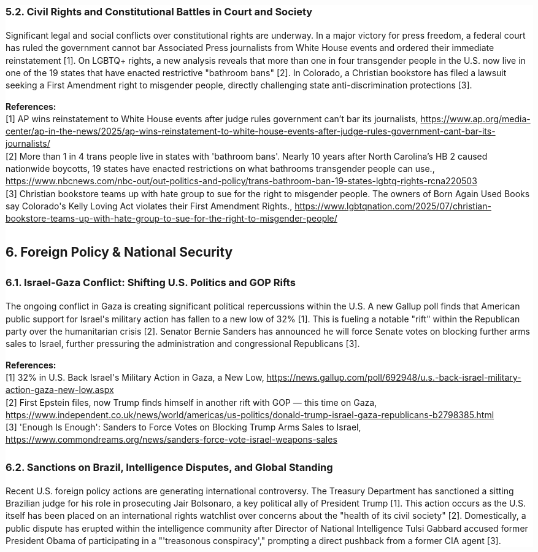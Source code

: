 ### 5.2. Civil Rights and Constitutional Battles in Court and Society
Significant legal and social conflicts over constitutional rights are underway. In a major victory for press freedom, a federal court has ruled the government cannot bar Associated Press journalists from White House events and ordered their immediate reinstatement [1]. On LGBTQ+ rights, a new analysis reveals that more than one in four transgender people in the U.S. now live in one of the 19 states that have enacted restrictive "bathroom bans" [2]. In Colorado, a Christian bookstore has filed a lawsuit seeking a First Amendment right to misgender people, directly challenging state anti-discrimination protections [3].

**References:**  
[1] AP wins reinstatement to White House events after judge rules government can’t bar its journalists, https://www.ap.org/media-center/ap-in-the-news/2025/ap-wins-reinstatement-to-white-house-events-after-judge-rules-government-cant-bar-its-journalists/  
[2] More than 1 in 4 trans people live in states with 'bathroom bans'. Nearly 10 years after North Carolina’s HB 2 caused nationwide boycotts, 19 states have enacted restrictions on what bathrooms transgender people can use., https://www.nbcnews.com/nbc-out/out-politics-and-policy/trans-bathroom-ban-19-states-lgbtq-rights-rcna220503  
[3] Christian bookstore teams up with hate group to sue for the right to misgender people. The owners of Born Again Used Books say Colorado's Kelly Loving Act violates their First Amendment Rights., https://www.lgbtqnation.com/2025/07/christian-bookstore-teams-up-with-hate-group-to-sue-for-the-right-to-misgender-people/  

## 6. Foreign Policy & National Security

### 6.1. Israel-Gaza Conflict: Shifting U.S. Politics and GOP Rifts
The ongoing conflict in Gaza is creating significant political repercussions within the U.S. A new Gallup poll finds that American public support for Israel's military action has fallen to a new low of 32% [1]. This is fueling a notable "rift" within the Republican party over the humanitarian crisis [2]. Senator Bernie Sanders has announced he will force Senate votes on blocking further arms sales to Israel, further pressuring the administration and congressional Republicans [3].

**References:**  
[1] 32% in U.S. Back Israel's Military Action in Gaza, a New Low, https://news.gallup.com/poll/692948/u.s.-back-israel-military-action-gaza-new-low.aspx  
[2] First Epstein files, now Trump finds himself in another rift with GOP — this time on Gaza, https://www.independent.co.uk/news/world/americas/us-politics/donald-trump-israel-gaza-republicans-b2798385.html  
[3] 'Enough Is Enough': Sanders to Force Votes on Blocking Trump Arms Sales to Israel, https://www.commondreams.org/news/sanders-force-vote-israel-weapons-sales  

### 6.2. Sanctions on Brazil, Intelligence Disputes, and Global Standing
Recent U.S. foreign policy actions are generating international controversy. The Treasury Department has sanctioned a sitting Brazilian judge for his role in prosecuting Jair Bolsonaro, a key political ally of President Trump [1]. This action occurs as the U.S. itself has been placed on an international rights watchlist over concerns about the "health of its civil society" [2]. Domestically, a public dispute has erupted within the intelligence community after Director of National Intelligence Tulsi Gabbard accused former President Obama of participating in a "'treasonous conspiracy'," prompting a direct pushback from a former CIA agent [3].
